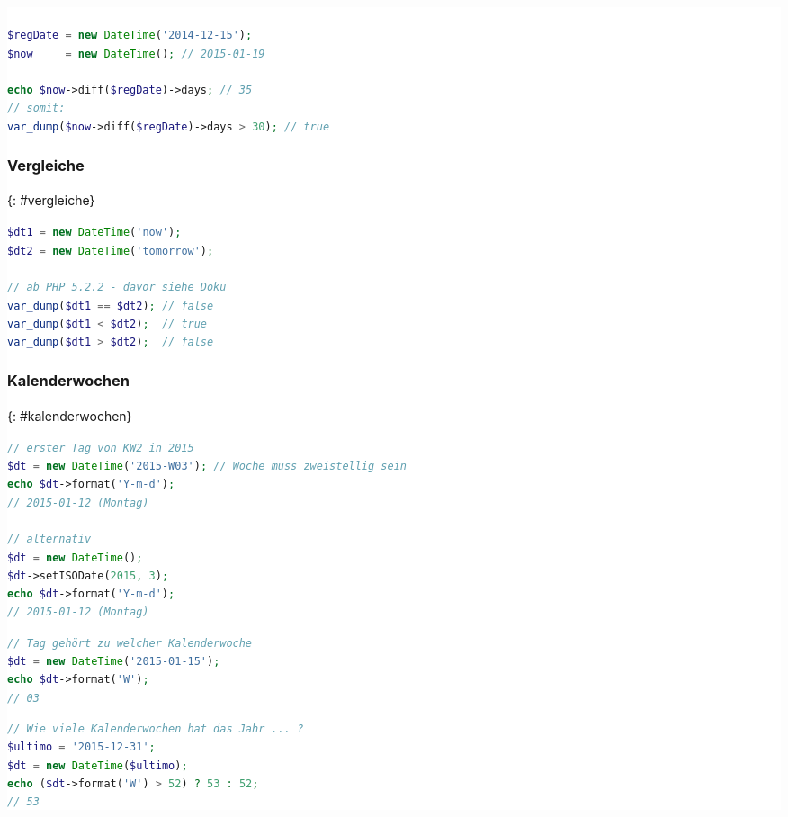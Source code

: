 ~~~ php

$regDate = new DateTime('2014-12-15');
$now     = new DateTime(); // 2015-01-19

echo $now->diff($regDate)->days; // 35
// somit:
var_dump($now->diff($regDate)->days > 30); // true
~~~


### Vergleiche
{: #vergleiche}

~~~ php
$dt1 = new DateTime('now');
$dt2 = new DateTime('tomorrow');

// ab PHP 5.2.2 - davor siehe Doku
var_dump($dt1 == $dt2); // false
var_dump($dt1 < $dt2);  // true
var_dump($dt1 > $dt2);  // false
~~~


### Kalenderwochen
{: #kalenderwochen}

~~~ php
// erster Tag von KW2 in 2015
$dt = new DateTime('2015-W03'); // Woche muss zweistellig sein
echo $dt->format('Y-m-d');
// 2015-01-12 (Montag)

// alternativ
$dt = new DateTime();
$dt->setISODate(2015, 3);
echo $dt->format('Y-m-d');
// 2015-01-12 (Montag)
~~~


~~~ php
// Tag gehört zu welcher Kalenderwoche
$dt = new DateTime('2015-01-15');
echo $dt->format('W');
// 03
~~~


~~~ php
// Wie viele Kalenderwochen hat das Jahr ... ?
$ultimo = '2015-12-31';
$dt = new DateTime($ultimo);
echo ($dt->format('W') > 52) ? 53 : 52;
// 53
~~~
